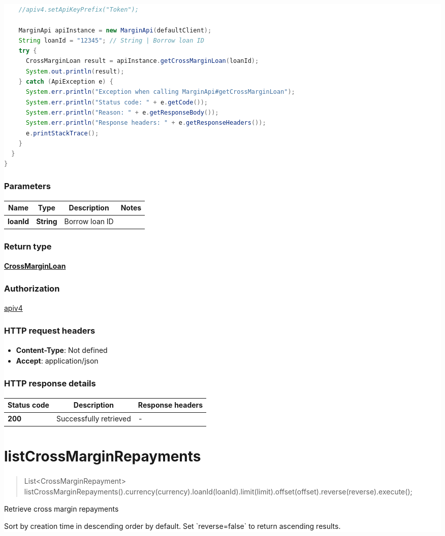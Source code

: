 ```java
    //apiv4.setApiKeyPrefix("Token");

    MarginApi apiInstance = new MarginApi(defaultClient);
    String loanId = "12345"; // String | Borrow loan ID
    try {
      CrossMarginLoan result = apiInstance.getCrossMarginLoan(loanId);
      System.out.println(result);
    } catch (ApiException e) {
      System.err.println("Exception when calling MarginApi#getCrossMarginLoan");
      System.err.println("Status code: " + e.getCode());
      System.err.println("Reason: " + e.getResponseBody());
      System.err.println("Response headers: " + e.getResponseHeaders());
      e.printStackTrace();
    }
  }
}
```

### Parameters

Name | Type | Description  | Notes
------------- | ------------- | ------------- | -------------
 **loanId** | **String**| Borrow loan ID |

### Return type

[**CrossMarginLoan**](CrossMarginLoan.md)

### Authorization

[apiv4](../README.md#apiv4)

### HTTP request headers

 - **Content-Type**: Not defined
 - **Accept**: application/json

### HTTP response details
| Status code | Description | Response headers |
|-------------|-------------|------------------|
**200** | Successfully retrieved |  -  |

<a name="listCrossMarginRepayments"></a>
# **listCrossMarginRepayments**
> List&lt;CrossMarginRepayment&gt; listCrossMarginRepayments().currency(currency).loanId(loanId).limit(limit).offset(offset).reverse(reverse).execute();

Retrieve cross margin repayments

Sort by creation time in descending order by default. Set &#x60;reverse&#x3D;false&#x60; to return ascending results.

